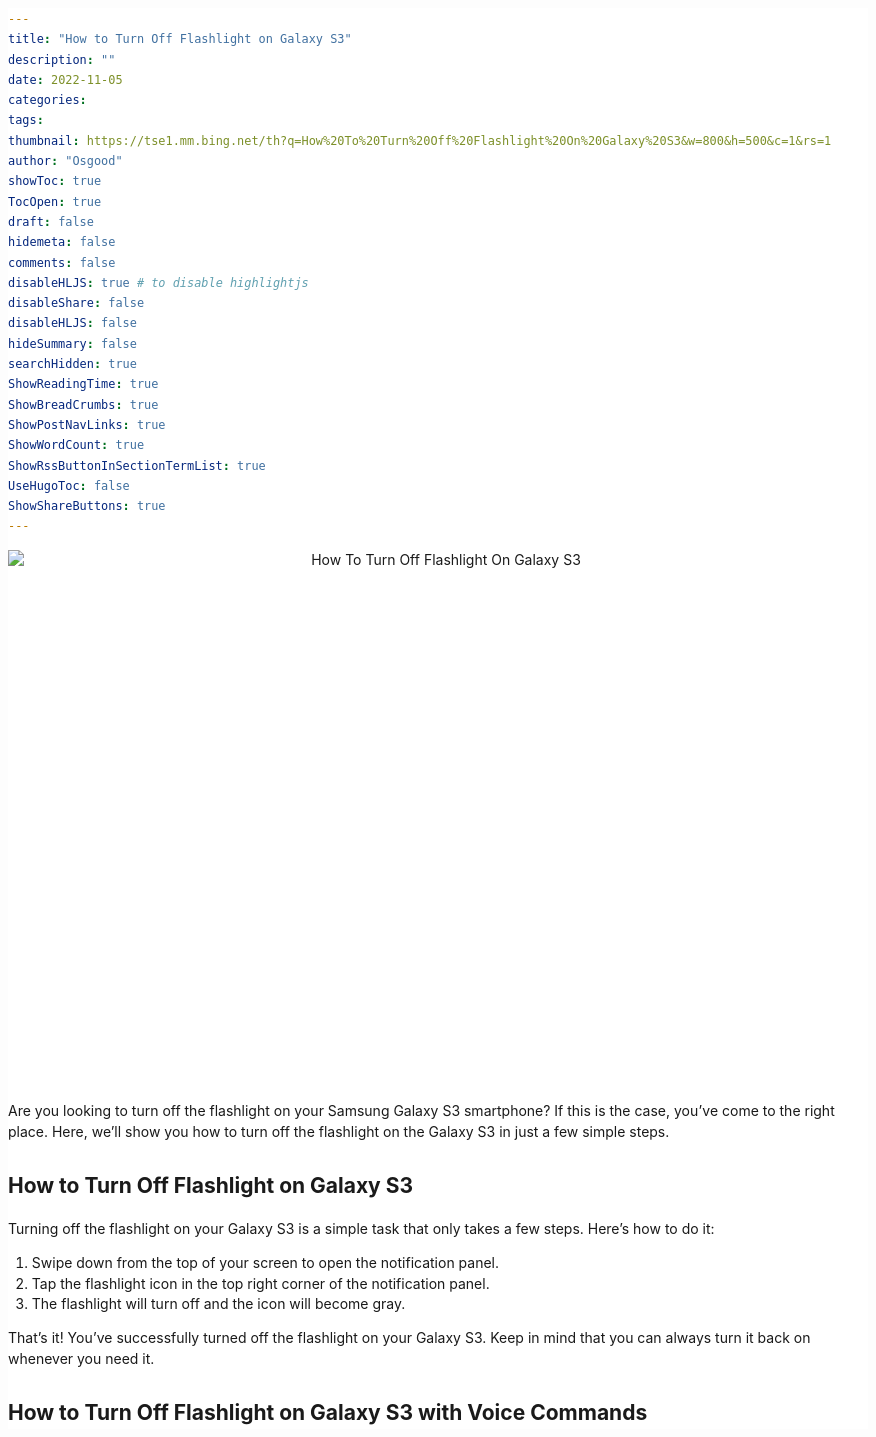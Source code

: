 ```yaml
---
title: "How to Turn Off Flashlight on Galaxy S3"
description: ""
date: 2022-11-05
categories: 
tags: 
thumbnail: https://tse1.mm.bing.net/th?q=How%20To%20Turn%20Off%20Flashlight%20On%20Galaxy%20S3&w=800&h=500&c=1&rs=1
author: "Osgood"
showToc: true
TocOpen: true
draft: false
hidemeta: false
comments: false
disableHLJS: true # to disable highlightjs
disableShare: false
disableHLJS: false
hideSummary: false
searchHidden: true
ShowReadingTime: true
ShowBreadCrumbs: true
ShowPostNavLinks: true
ShowWordCount: true
ShowRssButtonInSectionTermList: true
UseHugoToc: false
ShowShareButtons: true
---
```


<center>
	<img src="https://tse1.mm.bing.net/th?q=How%20To%20Turn%20Off%20Flashlight%20On%20Galaxy%20S3&w=800&h=500&c=1&rs=1" alt="How To Turn Off Flashlight On Galaxy S3" width="800" height="500" style="display: block; width: 100%; height: auto">
</center>

<p>Are you looking to turn off the flashlight on your Samsung Galaxy S3 smartphone? If this is the case, you’ve come to the right place. Here, we’ll show you how to turn off the flashlight on the Galaxy S3 in just a few simple steps.</p>

<h2>How to Turn Off Flashlight on Galaxy S3</h2>

<p>Turning off the flashlight on your Galaxy S3 is a simple task that only takes a few steps. Here’s how to do it:</p>

<ol>
  <li>Swipe down from the top of your screen to open the notification panel.</li>
  <li>Tap the flashlight icon in the top right corner of the notification panel.</li>
  <li>The flashlight will turn off and the icon will become gray.</li>
</ol>

<p>That’s it! You’ve successfully turned off the flashlight on your Galaxy S3. Keep in mind that you can always turn it back on whenever you need it.</p>

<h2>How to Turn Off Flashlight on Galaxy S3 with Voice Commands</h2>
